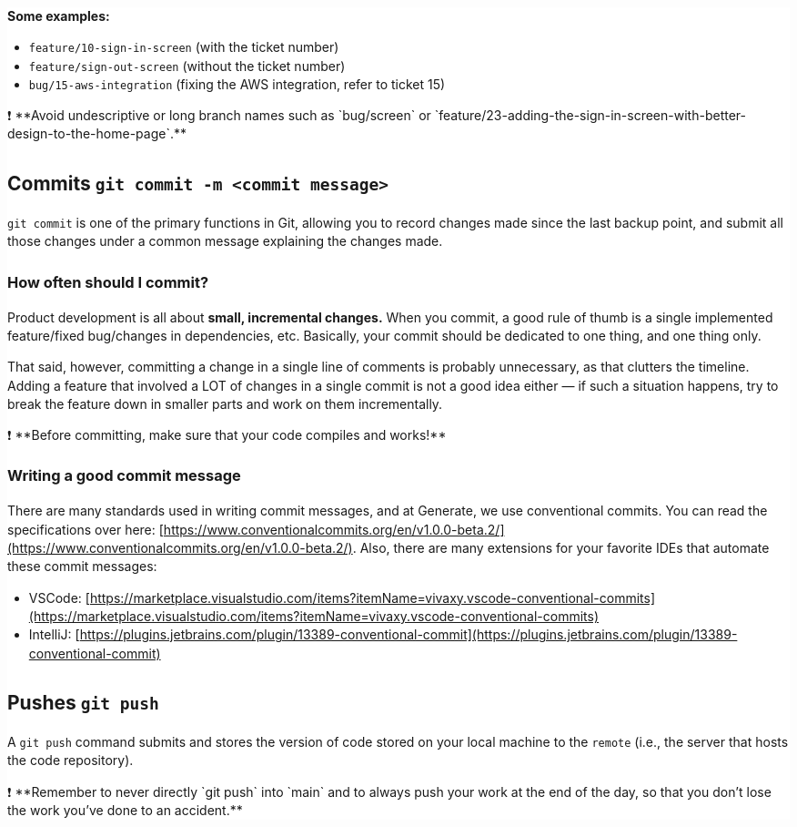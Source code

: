 **Some examples:**

- `feature/10-sign-in-screen` (with the ticket number)
- `feature/sign-out-screen` (without the ticket number)
- `bug/15-aws-integration` (fixing the AWS integration, refer to ticket 15)

<aside>
❗ **Avoid undescriptive or long branch names such as `bug/screen` or `feature/23-adding-the-sign-in-screen-with-better-design-to-the-home-page`.**

</aside>

## Commits `git commit -m <commit message>`

`git commit` is one of the primary functions in Git, allowing you to record changes made since the last backup point, and submit all those changes under a common message explaining the changes made. 

### How often should I commit?

Product development is all about **small, incremental changes.** When you commit, a good rule of thumb is a single implemented feature/fixed bug/changes in dependencies, etc. Basically, your commit should be dedicated to one thing, and one thing only. 

That said, however, committing a change in a single line of comments is probably unnecessary, as that clutters the timeline. Adding a feature that involved a LOT of changes in a single commit is not a good idea either — if such a situation happens, try to break the feature down in smaller parts and work on them incrementally.

<aside>
❗ **Before committing, make sure that your code compiles and works!**

</aside>

### Writing a good commit message

There are many standards used in writing commit messages, and at Generate, we use conventional commits. You can read the specifications over here: [https://www.conventionalcommits.org/en/v1.0.0-beta.2/](https://www.conventionalcommits.org/en/v1.0.0-beta.2/). Also, there are many extensions for your favorite IDEs that automate these commit messages:

- VSCode: [https://marketplace.visualstudio.com/items?itemName=vivaxy.vscode-conventional-commits](https://marketplace.visualstudio.com/items?itemName=vivaxy.vscode-conventional-commits)
- IntelliJ: [https://plugins.jetbrains.com/plugin/13389-conventional-commit](https://plugins.jetbrains.com/plugin/13389-conventional-commit)

## Pushes `git push`

A `git push` command submits and stores the version of code stored on your local machine to the `remote` (i.e., the server that hosts the code repository). 

<aside>
❗ **Remember to never directly `git push` into `main` and to always push your work at the end of the day, so that you don’t lose the work you’ve done to an accident.**

</aside>
